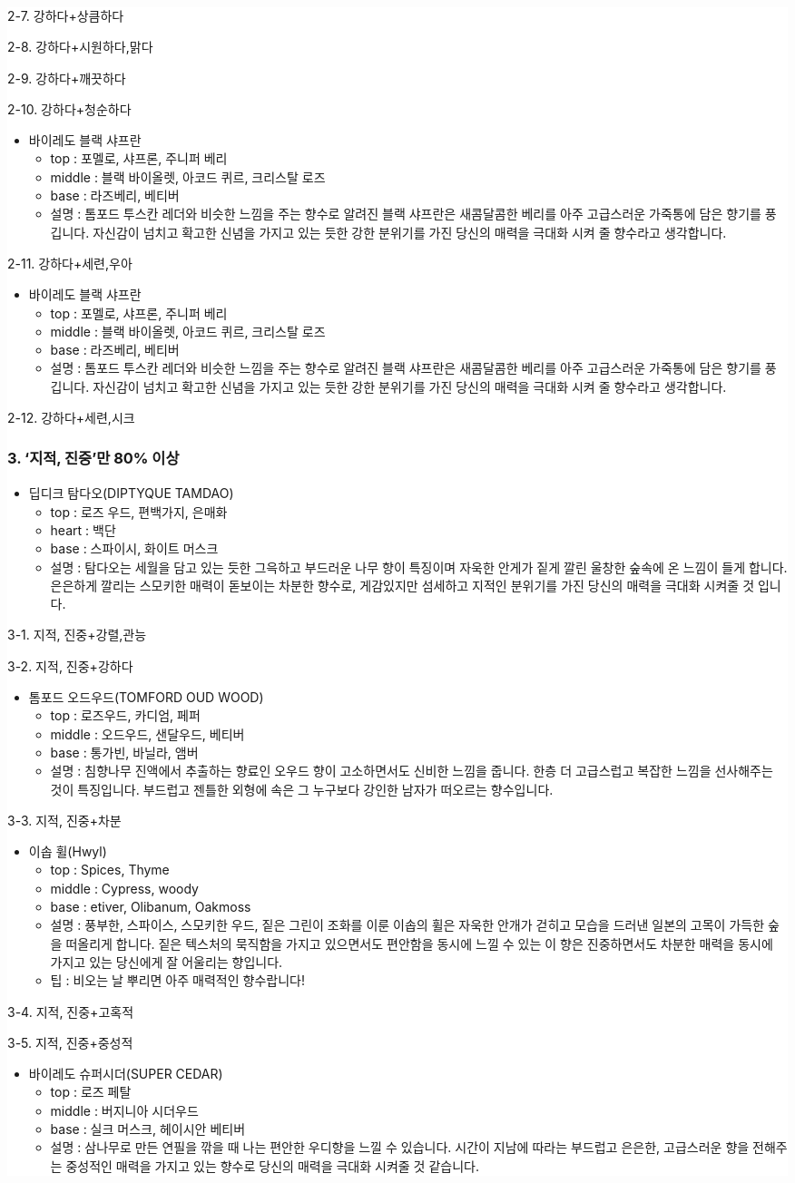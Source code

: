 2-7. 강하다+상큼하다

2-8. 강하다+시원하다,맑다

2-9. 강하다+깨끗하다

2-10. 강하다+청순하다
- 바이레도 블랙 샤프란
  - top : 포멜로, 샤프론, 주니퍼 베리
  - middle : 블랙 바이올렛, 아코드 퀴르, 크리스탈 로즈
  - base : 라즈베리, 베티버
  - 설명 : 톰포드 투스칸 레더와 비슷한 느낌을 주는 향수로 알려진 블랙 샤프란은 새콤달콤한 베리를 아주 고급스러운 가죽통에 담은 향기를 풍깁니다. 자신감이 넘치고 확고한 신념을 가지고 있는 듯한 강한 분위기를 가진 당신의 매력을 극대화 시켜 줄 향수라고 생각합니다.

2-11. 강하다+세련,우아
- 바이레도 블랙 샤프란
  - top : 포멜로, 샤프론, 주니퍼 베리
  - middle : 블랙 바이올렛, 아코드 퀴르, 크리스탈 로즈
  - base : 라즈베리, 베티버
  - 설명 : 톰포드 투스칸 레더와 비슷한 느낌을 주는 향수로 알려진 블랙 샤프란은 새콤달콤한 베리를 아주 고급스러운 가죽통에 담은 향기를 풍깁니다. 자신감이 넘치고 확고한 신념을 가지고 있는 듯한 강한 분위기를 가진 당신의 매력을 극대화 시켜 줄 향수라고 생각합니다.

2-12. 강하다+세련,시크

### 3. ‘지적, 진중’만 80% 이상
- 딥디크 탐다오(DIPTYQUE TAMDAO)
  - top : 로즈 우드, 편백가지, 은매화
  - heart : 백단
  - base : 스파이시, 화이트 머스크
  - 설명 : 탐다오는 세월을 담고 있는 듯한 그윽하고 부드러운 나무 향이 특징이며 자욱한 안게가 짙게 깔린 울창한 숲속에 온 느낌이 들게 합니다. 은은하게 깔리는 스모키한 매력이 돋보이는 차분한 향수로, 게감있지만 섬세하고 지적인 분위기를 가진 당신의 매력을 극대화 시켜줄 것 입니다.

3-1. 지적, 진중+강렬,관능

3-2. 지적, 진중+강하다
- 톰포드 오드우드(TOMFORD OUD WOOD)
  - top : 로즈우드, 카디엄, 페퍼
  - middle : 오드우드, 샌달우드, 베티버
  - base : 통가빈, 바닐라, 앰버
  - 설명 : 침향나무 진액에서 추출하는 향료인 오우드 향이 고소하면서도 신비한 느낌을 줍니다. 한층 더 고급스럽고 복잡한 느낌을 선사해주는 것이 특징입니다. 부드럽고 젠틀한 외형에 속은 그 누구보다 강인한 남자가 떠오르는 향수입니다.

3-3. 지적, 진중+차분
- 이솝 휠(Hwyl)
  - top : Spices, Thyme
  - middle : Cypress, woody
  - base : etiver, Olibanum, Oakmoss
  - 설명 : 풍부한, 스파이스, 스모키한 우드, 짙은 그린이 조화를 이룬 이솝의 휠은 자욱한 안개가 걷히고 모습을 드러낸 일본의 고목이 가득한 숲을 떠올리게 합니다. 짙은 텍스처의 묵직함을 가지고 있으면서도 편안함을 동시에 느낄 수 있는 이 향은 진중하면서도 차분한 매력을 동시에 가지고 있는 당신에게 잘 어울리는 향입니다.
  - 팁 : 비오는 날 뿌리면 아주 매력적인 향수랍니다!

3-4. 지적, 진중+고혹적

3-5. 지적, 진중+중성적
- 바이레도 슈퍼시더(SUPER CEDAR)
  - top : 로즈 페탈
  - middle : 버지니아 시더우드
  - base : 실크 머스크, 헤이시안 베티버
  - 설명 : 삼나무로 만든 연필을 깎을 때 나는 편안한 우디향을 느낄 수 있습니다. 시간이 지남에 따라는 부드럽고 은은한, 고급스러운 향을 전해주는 중성적인 매력을 가지고 있는 향수로 당신의 매력을 극대화 시켜줄 것 같습니다.
